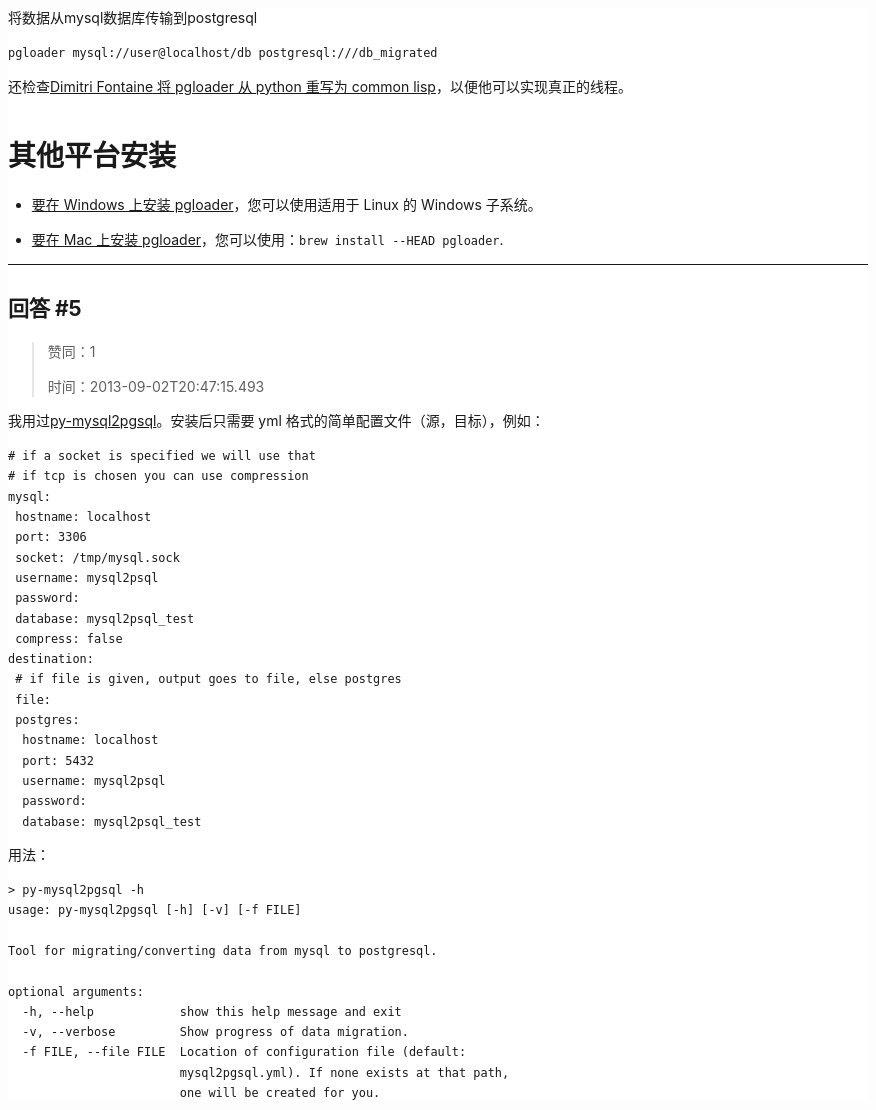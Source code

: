 将数据从mysql数据库传输到postgresql

```
pgloader mysql://user@localhost/db postgresql:///db_migrated 
```

还检查[Dimitri Fontaine 将 pgloader 从 python 重写为 common lisp](https://tapoueh.org/blog/2014/05/why-is-pgloader-so-much-faster/)，以便他可以实现真正的线程。

# 其他平台安装

*   [要在 Windows 上安装 pgloader](https://github.com/dimitri/pgloader/issues/1017#issuecomment-566469443)，您可以使用适用于 Linux 的 Windows 子系统。

*   [要在 Mac 上安装 pgloader](https://github.com/dimitri/pgloader#building-from-sources-on-macos)，您可以使用：`brew install --HEAD pgloader`.

* * *

## 回答 #5

> 赞同：1
> 
> 时间：2013-09-02T20:47:15.493

我用过[py-mysql2pgsql](https://github.com/philipsoutham/py-mysql2pgsql)。安装后只需要 yml 格式的简单配置文件（源，目标），例如：

```
# if a socket is specified we will use that
# if tcp is chosen you can use compression
mysql:
 hostname: localhost
 port: 3306
 socket: /tmp/mysql.sock
 username: mysql2psql
 password:
 database: mysql2psql_test
 compress: false
destination:
 # if file is given, output goes to file, else postgres
 file:
 postgres:
  hostname: localhost
  port: 5432
  username: mysql2psql
  password:
  database: mysql2psql_test 
```

用法：

```
> py-mysql2pgsql -h
usage: py-mysql2pgsql [-h] [-v] [-f FILE]

Tool for migrating/converting data from mysql to postgresql.

optional arguments:
  -h, --help            show this help message and exit
  -v, --verbose         Show progress of data migration.
  -f FILE, --file FILE  Location of configuration file (default:
                        mysql2pgsql.yml). If none exists at that path,
                        one will be created for you. 
```
